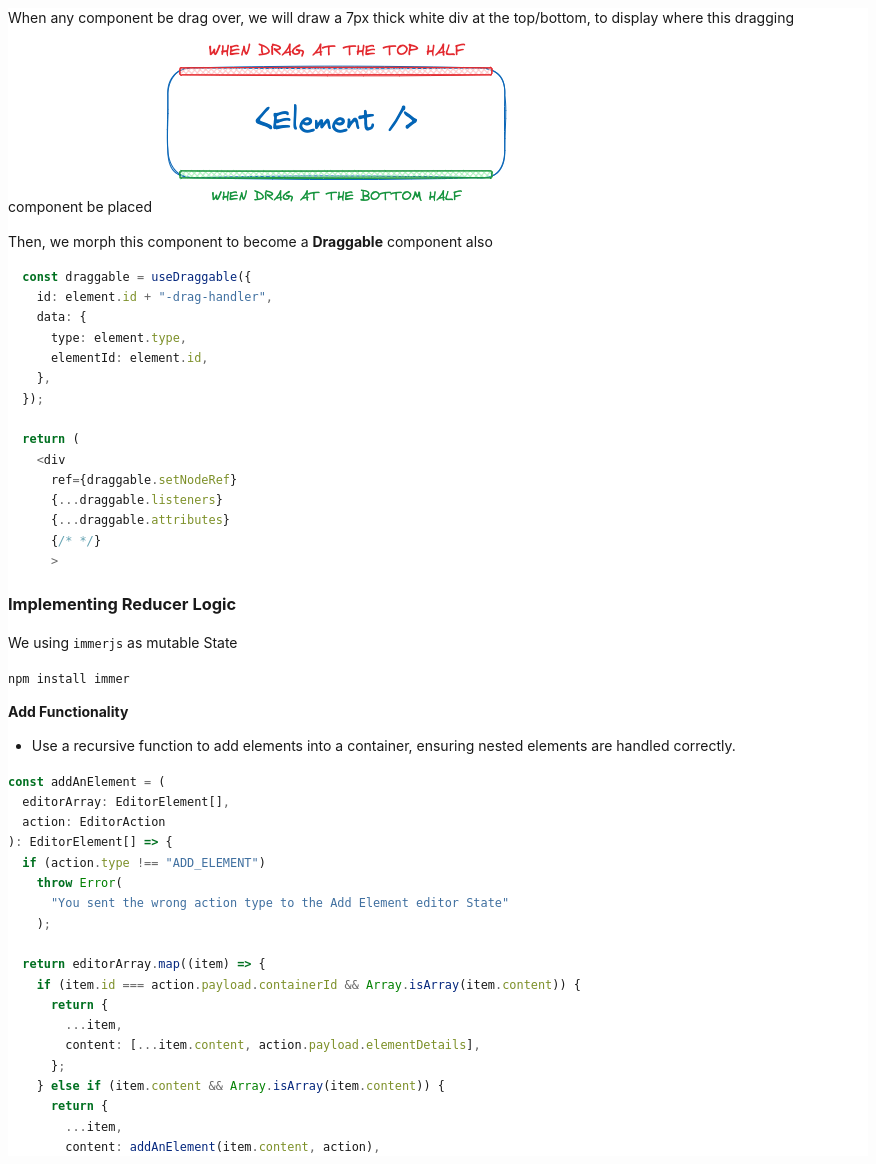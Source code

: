 When any component be drag over, we will draw a 7px thick white div at the top/bottom, to display where this dragging component be placed
![top bottom lines](top-bottom-lines.png)

Then, we morph this component to become a **Draggable** component also

```ts
  const draggable = useDraggable({
    id: element.id + "-drag-handler",
    data: {
      type: element.type,
      elementId: element.id,
    },
  });

  return (
    <div
      ref={draggable.setNodeRef}
      {...draggable.listeners}
      {...draggable.attributes}
      {/* */}
      >
```

### Implementing Reducer Logic

We using `immerjs` as mutable State

```bash
npm install immer
```

**Add Functionality**

- Use a recursive function to add elements into a container, ensuring nested elements are handled correctly.

```ts
const addAnElement = (
  editorArray: EditorElement[],
  action: EditorAction
): EditorElement[] => {
  if (action.type !== "ADD_ELEMENT")
    throw Error(
      "You sent the wrong action type to the Add Element editor State"
    );

  return editorArray.map((item) => {
    if (item.id === action.payload.containerId && Array.isArray(item.content)) {
      return {
        ...item,
        content: [...item.content, action.payload.elementDetails],
      };
    } else if (item.content && Array.isArray(item.content)) {
      return {
        ...item,
        content: addAnElement(item.content, action),
```

  [key in ElementsType]: CanvasElement;
  ["video"]: VideoElement,
  ["text"]: TextComponent,
  ["2Col"]: TwoColumnsElement,
  ["link"]: LinkElement,
  ["container"]: Container,
  ["__body"]: Container,